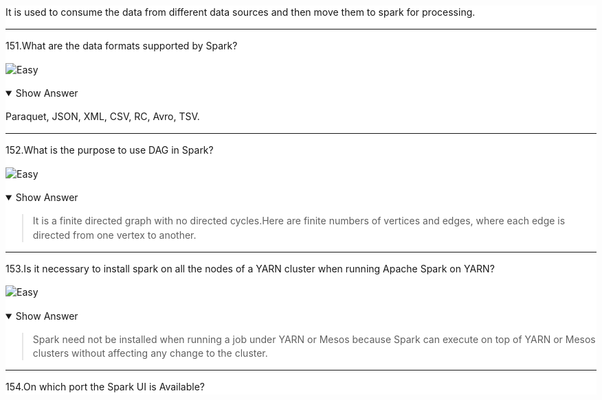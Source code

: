 It is used to consume the data from different data sources and then move them to spark for processing.

</blockquote>

</details>

---


151.What are the data formats supported by Spark?

![Easy](https://raw.githubusercontent.com/revaturelabs/interviewquestions/aef8eff919a3b083089641381ed9a9101ed21fba/ComplexityTags/simple%20(2).svg)

<details open  markdown="1"><summary> Show Answer </summary>

Paraquet, JSON, XML, CSV, RC, Avro, TSV.

</blockquote>

</details>

---

152.What is the purpose to use DAG in Spark?

![Easy](https://raw.githubusercontent.com/revaturelabs/interviewquestions/aef8eff919a3b083089641381ed9a9101ed21fba/ComplexityTags/simple%20(2).svg)

<details open  markdown="1"><summary> Show Answer </summary>

<blockquote markdown="1">


It is a finite directed graph with no directed cycles.Here are finite numbers of vertices and edges, where each edge is directed from one vertex to another.

</blockquote>

</details>

---

153.Is it necessary to install spark on all the nodes of a YARN cluster when running Apache Spark on YARN?

![Easy](https://raw.githubusercontent.com/revaturelabs/interviewquestions/aef8eff919a3b083089641381ed9a9101ed21fba/ComplexityTags/simple%20(2).svg)

<details open  markdown="1"><summary> Show Answer </summary>

<blockquote markdown="1">


Spark need not be installed when running a job under YARN or Mesos because Spark can execute on top of YARN or Mesos clusters without affecting any change to the cluster.

</blockquote>

</details>

---

154.On which port the Spark UI is Available?
